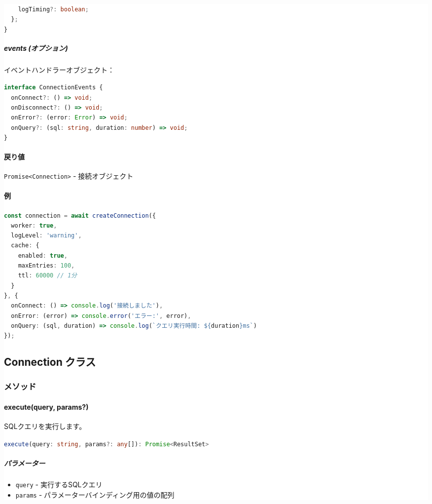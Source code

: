 ```typescript
    logTiming?: boolean;
  };
}
```

##### events (オプション)
イベントハンドラーオブジェクト：

```typescript
interface ConnectionEvents {
  onConnect?: () => void;
  onDisconnect?: () => void;
  onError?: (error: Error) => void;
  onQuery?: (sql: string, duration: number) => void;
}
```

#### 戻り値

`Promise<Connection>` - 接続オブジェクト

#### 例

```typescript
const connection = await createConnection({
  worker: true,
  logLevel: 'warning',
  cache: {
    enabled: true,
    maxEntries: 100,
    ttl: 60000 // 1分
  }
}, {
  onConnect: () => console.log('接続しました'),
  onError: (error) => console.error('エラー:', error),
  onQuery: (sql, duration) => console.log(`クエリ実行時間: ${duration}ms`)
});
```

## Connection クラス

### メソッド

#### execute(query, params?)

SQLクエリを実行します。

```typescript
execute(query: string, params?: any[]): Promise<ResultSet>
```

##### パラメーター
- `query` - 実行するSQLクエリ
- `params` - パラメーターバインディング用の値の配列
